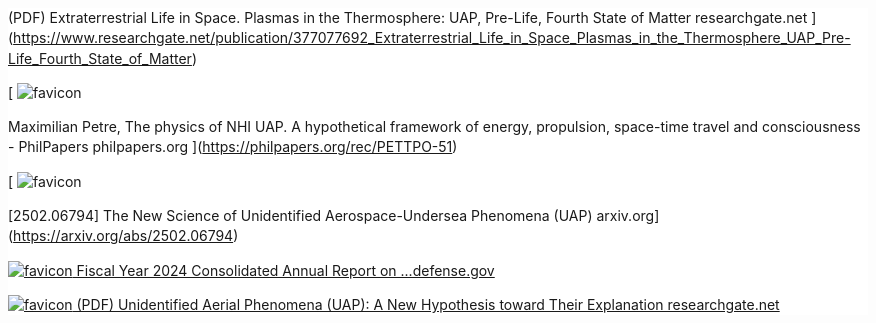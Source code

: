 (PDF) Extraterrestrial Life in Space. Plasmas in the Thermosphere: UAP, Pre-Life, Fourth State of Matter researchgate.net
](https://www.researchgate.net/publication/377077692_Extraterrestrial_Life_in_Space_Plasmas_in_the_Thermosphere_UAP_Pre-Life_Fourth_State_of_Matter)

[
![favicon](https://claude.ai/_next/image?url=https%3A%2F%2Fwww.google.com%2Fs2%2Ffavicons%3Fsz%3D64%26domain%3Dphilpapers.org&w=32&q=75)

Maximilian Petre, The physics of NHI UAP. A hypothetical framework of energy, propulsion, space-time travel and consciousness - PhilPapers philpapers.org
](https://philpapers.org/rec/PETTPO-51)

[
![favicon](https://claude.ai/_next/image?url=https%3A%2F%2Fwww.google.com%2Fs2%2Ffavicons%3Fsz%3D64%26domain%3Darxiv.org&w=32&q=75)

[2502.06794] The New Science of Unidentified Aerospace-Undersea Phenomena (UAP)
arxiv.org](https://arxiv.org/abs/2502.06794)

[
![favicon](https://claude.ai/_next/image?url=https%3A%2F%2Fwww.google.com%2Fs2%2Ffavicons%3Fsz%3D64%26domain%3Ddefense.gov&w=32&q=75)
Fiscal Year 2024 Consolidated Annual Report on ...defense.gov
](https://media.defense.gov/2024/Nov/14/2003583603/-1/-1/0/FY24-CONSOLIDATED-ANNUAL-REPORT-ON-UAP-508.PDF)

[
![favicon](https://claude.ai/_next/image?url=https%3A%2F%2Fwww.google.com%2Fs2%2Ffavicons%3Fsz%3D64%26domain%3Dresearchgate.net&w=32&q=75)
(PDF) Unidentified Aerial Phenomena (UAP): A New Hypothesis toward Their Explanation
researchgate.net](https://www.researchgate.net/publication/288389376_Unidentified_Aerial_Phenomena_UAP_A_New_Hypothesis_toward_Their_Explanation)
